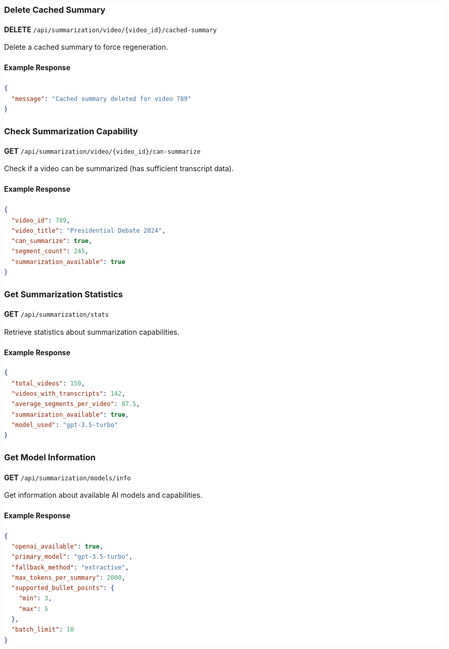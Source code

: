 ### Delete Cached Summary

**DELETE** `/api/summarization/video/{video_id}/cached-summary`

Delete a cached summary to force regeneration.

#### Example Response
```json
{
  "message": "Cached summary deleted for video 789"
}
```

### Check Summarization Capability

**GET** `/api/summarization/video/{video_id}/can-summarize`

Check if a video can be summarized (has sufficient transcript data).

#### Example Response
```json
{
  "video_id": 789,
  "video_title": "Presidential Debate 2024",
  "can_summarize": true,
  "segment_count": 245,
  "summarization_available": true
}
```

### Get Summarization Statistics

**GET** `/api/summarization/stats`

Retrieve statistics about summarization capabilities.

#### Example Response
```json
{
  "total_videos": 150,
  "videos_with_transcripts": 142,
  "average_segments_per_video": 87.5,
  "summarization_available": true,
  "model_used": "gpt-3.5-turbo"
}
```

### Get Model Information

**GET** `/api/summarization/models/info`

Get information about available AI models and capabilities.

#### Example Response
```json
{
  "openai_available": true,
  "primary_model": "gpt-3.5-turbo",
  "fallback_method": "extractive",
  "max_tokens_per_summary": 2000,
  "supported_bullet_points": {
    "min": 3,
    "max": 5
  },
  "batch_limit": 10
}
```
